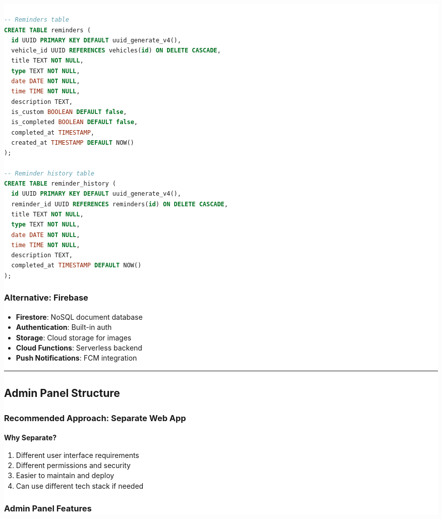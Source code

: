```sql

-- Reminders table
CREATE TABLE reminders (
  id UUID PRIMARY KEY DEFAULT uuid_generate_v4(),
  vehicle_id UUID REFERENCES vehicles(id) ON DELETE CASCADE,
  title TEXT NOT NULL,
  type TEXT NOT NULL,
  date DATE NOT NULL,
  time TIME NOT NULL,
  description TEXT,
  is_custom BOOLEAN DEFAULT false,
  is_completed BOOLEAN DEFAULT false,
  completed_at TIMESTAMP,
  created_at TIMESTAMP DEFAULT NOW()
);

-- Reminder history table
CREATE TABLE reminder_history (
  id UUID PRIMARY KEY DEFAULT uuid_generate_v4(),
  reminder_id UUID REFERENCES reminders(id) ON DELETE CASCADE,
  title TEXT NOT NULL,
  type TEXT NOT NULL,
  date DATE NOT NULL,
  time TIME NOT NULL,
  description TEXT,
  completed_at TIMESTAMP DEFAULT NOW()
);
```

### Alternative: Firebase
- **Firestore**: NoSQL document database
- **Authentication**: Built-in auth
- **Storage**: Cloud storage for images
- **Cloud Functions**: Serverless backend
- **Push Notifications**: FCM integration

---

## Admin Panel Structure

### Recommended Approach: Separate Web App

**Why Separate?**
1. Different user interface requirements
2. Different permissions and security
3. Easier to maintain and deploy
4. Can use different tech stack if needed

### Admin Panel Features
